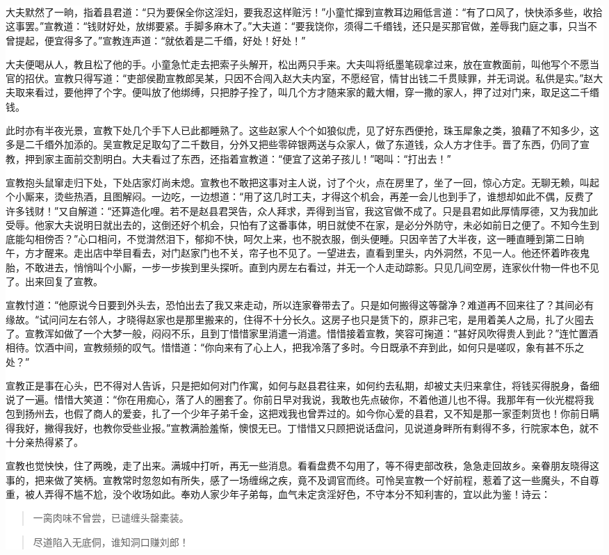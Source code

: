 大夫默然了一晌，指着县君道：“只为要保全你这淫妇，要我忍这样赃污！”小童忙撺到宣教耳边厢低言道：“有了口风了，快快添多些，收拾这事罢。”宣教道：“钱财好处，放绑要紧。手脚多麻木了。”大夫道：“要我饶你，须得二千缗钱，还只是买那官做，差辱我门庭之事，只当不曾提起，便宜得多了。”宣教连声道：“就依着是二千缗，好处！好处！”

大夫便喝从人，教且松了他的手。小童急忙走去把索子头解开，松出两只手来。大夫叫将纸墨笔砚拿过来，放在宣教面前，叫他写个不愿当官的招伏。宣教只得写道：“吏部侯勘宣教郎吴某，只因不合闯入赵大夫内室，不愿经官，情甘出钱二千贯赎罪，并无词说。私供是实。”赵大夫取来看过，要他押了个字。便叫放了他绑缚，只把脖子拴了，叫几个方才随来家的戴大帽，穿一撒的家人，押了过对门来，取足这二千缗钱。

此时亦有半夜光景，宣教下处几个手下人已此都睡熟了。这些赵家人个个如狼似虎，见了好东西便抢，珠玉犀象之类，狼藉了不知多少，这多是二千缗外加添的。吴宣教足足取勾了二千数目，分外又把些零碎银两送与众家人，做了东道钱，众人方才住手。晋了东西，仍同了宣教，押到家主面前交割明白。大夫看过了东西，还指着宣教道：“便宜了这弟子孩儿！”喝叫：“打出去！”

宣教抱头鼠窜走归下处，下处店家灯尚未熄。宣教也不敢把这事对主人说，讨了个火，点在房里了，坐了一回，惊心方定。无聊无赖，叫起个小厮来，烫些热酒，且图解闷。一边吃，一边想道：“用了这几时工夫，才得这个机会，再差一会儿也到手了，谁想却如此不偶，反费了许多钱财！”又自解道：“还算造化哩。若不是赵县君哭告，众人拜求，弄得到当官，我这官做不成了。只是县君如此厚情厚德，又为我加此受辱。他家大夫说明日就出去的，这倒还好个机会，只怕有了这番事体，明日就使不在家，是必分外防守，未必如前日之便了。不知今生到底能勾相傍否？”心口相问，不觉潸然泪下，郁抑不快，呵欠上来，也不脱衣服，倒头便睡。只因辛苦了大半夜，这一睡直睡到第二日晌午，方才醒来。走出店中举目看去，对门赵家门也不关，帘子也不见了。一望进去，直看到里头，内外洞然，不见一人。他还怀着昨夜鬼胎，不敢进去，悄悄叫个小厮，一步一步挨到里头探听。直到内房左右看过，并无一个人走动踪影。只见几间空房，连家伙什物一件也不见了。出来回复了宣教。

宣教忖道：“他原说今日要到外头去，恐怕出去了我又来走动，所以连家眷带去了。只是如何搬得这等罄净？难道再不回来往了？其间必有缘故。“试问问左右邻人，才晓得赵家也是那里搬来的，住得不十分长久。这房子也只是赁下的，原非己宅，是用着美人之局，扎了火囤去了。宣教浑如做了一个大梦一般，闷闷不乐，且到丁惜惜家里消遣一消遣。惜惜接着宣教，笑容可掬道：“甚好风吹得贵人到此？”连忙置酒相待。饮酒中间，宣教频频的叹气。惜惜道：“你向来有了心上人，把我冷落了多时。今日既承不弃到此，如何只是嗟叹，象有甚不乐之处？”

宣教正是事在心头，巴不得对人告诉，只是把如何对门作寓，如何与赵县君往来，如何约去私期，却被丈夫归来拿住，将钱买得脱身，备细说了一遍。惜惜大笑道：“你在用痴心，落了人的圈套了。你前日早对我说，我敢也先点破你，不着他道儿也不得。我那年有一伙光棍将我包到扬州去，也假了商人的爱妾，扎了一个少年子弟千金，这把戏我也曾弄过的。如今你心爱的县君，又不知是那一家歪刺货也！你前日瞒得我好，撇得我好，也教你受些业报。”宣教满脸羞惭，懊恨无已。丁惜惜又只顾把说话盘问，见说道身畔所有剩得不多，行院家本色，就不十分亲热得紧了。

宣教也觉怏怏，住了两晚，走了出来。满城中打听，再无一些消息。看看盘费不勾用了，等不得吏部改秩，急急走回故乡。亲眷朋友晓得这事的，把来做了笑柄。宣教常时忽忽如有所失，感了一场缠绵之疾，竟不及调官而终。可怜吴宣教一个好前程，惹着了这一些魔头，不自尊重，被人弄得不尴不尬，没个收场如此。奉劝人家少年子弟每，血气未定贪淫好色，不守本分不知利害的，宜以此为鉴！诗云：

> 一脔肉味不曾尝，已谴缠头罄橐装。

> 尽道陷入无底侗，谁知洞口赚刘郎！

